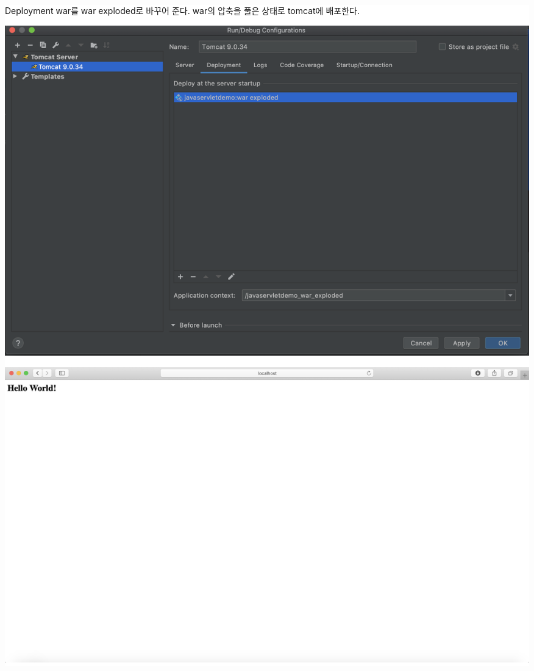   Deployment war를 war exploded로 바꾸어 준다. war의 압축을 풀은 상태로 tomcat에 배포한다.

  ![02_Servlet_05](./Asset/02_Servlet_05.png)

  ![02_Servlet_06](./Asset/02_Servlet_06.png)
